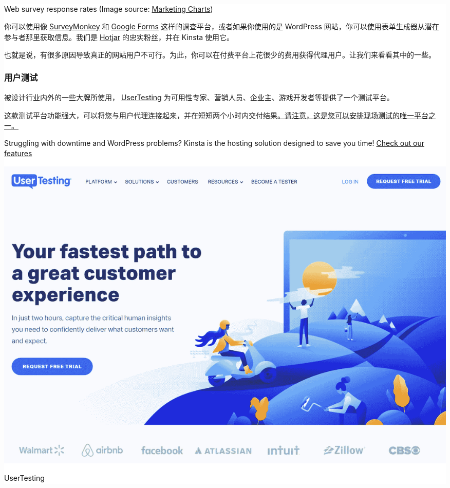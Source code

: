 Web survey response rates (Image source: [Marketing Charts](https://www.marketingcharts.com/industries/market-research-81847/attachment/gallup-web-survey-response-rates-jan2018))



你可以使用像 [SurveyMonkey](https://www.surveymonkey.com/) 和 [Google Forms](https://kinsta.com/blog/embed-google-form/) 这样的调查平台，或者如果你使用的是 WordPress 网站，你可以使用表单生成器从潜在参与者那里获取信息。我们是 [Hotjar](https://www.hotjar.com/) 的忠实粉丝，并在 Kinsta 使用它。

也就是说，有很多原因导致真正的网站用户不可行。为此，你可以在付费平台上花很少的费用获得代理用户。让我们来看看其中的一些。

### 用户测试

被设计行业内外的一些大牌所使用， [UserTesting](https://www.usertesting.com/) 为可用性专家、营销人员、企业主、游戏开发者等提供了一个测试平台。

这款测试平台功能强大，可以将您与用户代理连接起来，并在短短两个小时内交付结果[。请注意，这是您可以安排现场测试的唯一平台之一。](https://www.usertesting.com/platform/capabilities)

Struggling with downtime and WordPress problems? Kinsta is the hosting solution designed to save you time! [Check out our features](https://kinsta.com/features/)

[![UserTesting](img/d844ed53a99fec070d36f337eec86967.png)](https://www.usertesting.com/)

UserTesting

